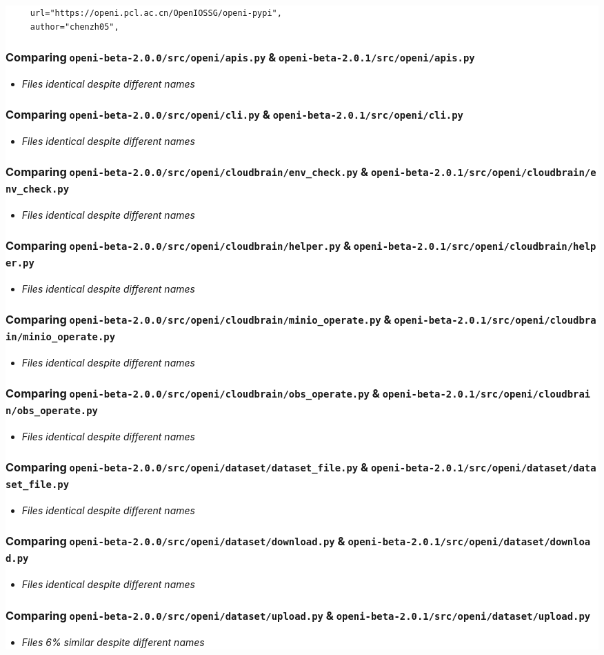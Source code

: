 ```
     url="https://openi.pcl.ac.cn/OpenIOSSG/openi-pypi",
     author="chenzh05",
```

### Comparing `openi-beta-2.0.0/src/openi/apis.py` & `openi-beta-2.0.1/src/openi/apis.py`

 * *Files identical despite different names*

### Comparing `openi-beta-2.0.0/src/openi/cli.py` & `openi-beta-2.0.1/src/openi/cli.py`

 * *Files identical despite different names*

### Comparing `openi-beta-2.0.0/src/openi/cloudbrain/env_check.py` & `openi-beta-2.0.1/src/openi/cloudbrain/env_check.py`

 * *Files identical despite different names*

### Comparing `openi-beta-2.0.0/src/openi/cloudbrain/helper.py` & `openi-beta-2.0.1/src/openi/cloudbrain/helper.py`

 * *Files identical despite different names*

### Comparing `openi-beta-2.0.0/src/openi/cloudbrain/minio_operate.py` & `openi-beta-2.0.1/src/openi/cloudbrain/minio_operate.py`

 * *Files identical despite different names*

### Comparing `openi-beta-2.0.0/src/openi/cloudbrain/obs_operate.py` & `openi-beta-2.0.1/src/openi/cloudbrain/obs_operate.py`

 * *Files identical despite different names*

### Comparing `openi-beta-2.0.0/src/openi/dataset/dataset_file.py` & `openi-beta-2.0.1/src/openi/dataset/dataset_file.py`

 * *Files identical despite different names*

### Comparing `openi-beta-2.0.0/src/openi/dataset/download.py` & `openi-beta-2.0.1/src/openi/dataset/download.py`

 * *Files identical despite different names*

### Comparing `openi-beta-2.0.0/src/openi/dataset/upload.py` & `openi-beta-2.0.1/src/openi/dataset/upload.py`

 * *Files 6% similar despite different names*
